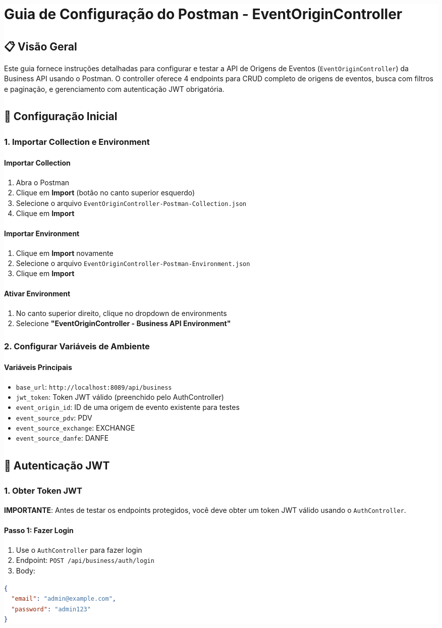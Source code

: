 # Guia de Configuração do Postman - EventOriginController

## 📋 Visão Geral

Este guia fornece instruções detalhadas para configurar e testar a API de Origens de Eventos (`EventOriginController`) da Business API usando o Postman. O controller oferece 4 endpoints para CRUD completo de origens de eventos, busca com filtros e paginação, e gerenciamento com autenticação JWT obrigatória.

## 🚀 Configuração Inicial

### 1. Importar Collection e Environment

#### Importar Collection
1. Abra o Postman
2. Clique em **Import** (botão no canto superior esquerdo)
3. Selecione o arquivo `EventOriginController-Postman-Collection.json`
4. Clique em **Import**

#### Importar Environment
1. Clique em **Import** novamente
2. Selecione o arquivo `EventOriginController-Postman-Environment.json`
3. Clique em **Import**

#### Ativar Environment
1. No canto superior direito, clique no dropdown de environments
2. Selecione **"EventOriginController - Business API Environment"**

### 2. Configurar Variáveis de Ambiente

#### Variáveis Principais
- `base_url`: `http://localhost:8089/api/business`
- `jwt_token`: Token JWT válido (preenchido pelo AuthController)
- `event_origin_id`: ID de uma origem de evento existente para testes
- `event_source_pdv`: PDV
- `event_source_exchange`: EXCHANGE
- `event_source_danfe`: DANFE

## 🔐 Autenticação JWT

### 1. Obter Token JWT

**IMPORTANTE**: Antes de testar os endpoints protegidos, você deve obter um token JWT válido usando o `AuthController`.

#### Passo 1: Fazer Login
1. Use o `AuthController` para fazer login
2. Endpoint: `POST /api/business/auth/login`
3. Body:
```json
{
  "email": "admin@example.com",
  "password": "admin123"
}
```
